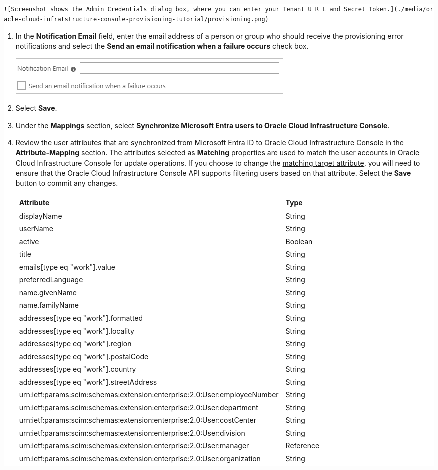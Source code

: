     ![Screenshot shows the Admin Credentials dialog box, where you can enter your Tenant U R L and Secret Token.](./media/oracle-cloud-infratstructure-console-provisioning-tutorial/provisioning.png)

1. In the **Notification Email** field, enter the email address of a person or group who should receive the provisioning error notifications and select the **Send an email notification when a failure occurs** check box.

	![Screenshot shows the Notification Email.](common/provisioning-notification-email.png "Notification")

1. Select **Save**.

1. Under the **Mappings** section, select **Synchronize Microsoft Entra users to Oracle Cloud Infrastructure Console**.

1. Review the user attributes that are synchronized from Microsoft Entra ID to Oracle Cloud Infrastructure Console in the **Attribute-Mapping** section. The attributes selected as **Matching** properties are used to match the user accounts in Oracle Cloud Infrastructure Console for update operations. If you choose to change the [matching target attribute](~/identity/app-provisioning/customize-application-attributes.md), you will need to ensure that the Oracle Cloud Infrastructure Console API supports filtering users based on that attribute. Select the **Save** button to commit any changes.

    |Attribute|Type|
    |---|---|
    |displayName|String|
    |userName|String|
    |active|Boolean|
    |title|String|
    |emails[type eq "work"].value|String|
    |preferredLanguage|String|
    |name.givenName|String|
    |name.familyName|String|
    |addresses[type eq "work"].formatted|String|
    |addresses[type eq "work"].locality|String|
    |addresses[type eq "work"].region|String|
    |addresses[type eq "work"].postalCode|String|
    |addresses[type eq "work"].country|String|
    |addresses[type eq "work"].streetAddress|String|
    |urn:ietf:params:scim:schemas:extension:enterprise:2.0:User:employeeNumber|String|
    |urn:ietf:params:scim:schemas:extension:enterprise:2.0:User:department|String|
    |urn:ietf:params:scim:schemas:extension:enterprise:2.0:User:costCenter|String|
    |urn:ietf:params:scim:schemas:extension:enterprise:2.0:User:division|String|
    |urn:ietf:params:scim:schemas:extension:enterprise:2.0:User:manager|Reference|
    |urn:ietf:params:scim:schemas:extension:enterprise:2.0:User:organization|String|